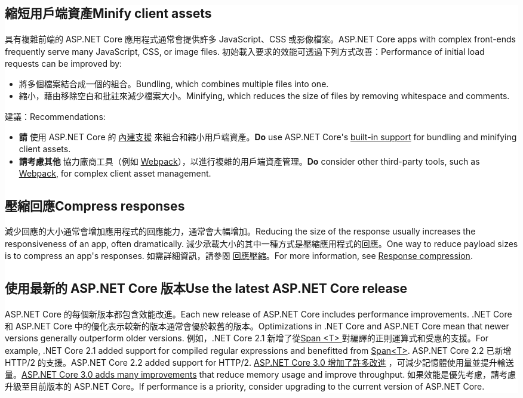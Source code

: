 
## <a name="minify-client-assets"></a><span data-ttu-id="226dd-212">縮短用戶端資產</span><span class="sxs-lookup"><span data-stu-id="226dd-212">Minify client assets</span></span>

<span data-ttu-id="226dd-213">具有複雜前端的 ASP.NET Core 應用程式通常會提供許多 JavaScript、CSS 或影像檔案。</span><span class="sxs-lookup"><span data-stu-id="226dd-213">ASP.NET Core apps with complex front-ends frequently serve many JavaScript, CSS, or image files.</span></span> <span data-ttu-id="226dd-214">初始載入要求的效能可透過下列方式改善：</span><span class="sxs-lookup"><span data-stu-id="226dd-214">Performance of initial load requests can be improved by:</span></span>

* <span data-ttu-id="226dd-215">將多個檔案結合成一個的組合。</span><span class="sxs-lookup"><span data-stu-id="226dd-215">Bundling, which combines multiple files into one.</span></span>
* <span data-ttu-id="226dd-216">縮小，藉由移除空白和批註來減少檔案大小。</span><span class="sxs-lookup"><span data-stu-id="226dd-216">Minifying, which reduces the size of files by removing whitespace and comments.</span></span>

<span data-ttu-id="226dd-217">建議：</span><span class="sxs-lookup"><span data-stu-id="226dd-217">Recommendations:</span></span>

* <span data-ttu-id="226dd-218">**請** 使用 ASP.NET Core 的 [內建支援](xref:client-side/bundling-and-minification) 來組合和縮小用戶端資產。</span><span class="sxs-lookup"><span data-stu-id="226dd-218">**Do** use ASP.NET Core's [built-in support](xref:client-side/bundling-and-minification) for bundling and minifying client assets.</span></span>
* <span data-ttu-id="226dd-219">**請考慮其他** 協力廠商工具（例如 [Webpack](https://webpack.js.org/)），以進行複雜的用戶端資產管理。</span><span class="sxs-lookup"><span data-stu-id="226dd-219">**Do** consider other third-party tools, such as [Webpack](https://webpack.js.org/), for complex client asset management.</span></span>

## <a name="compress-responses"></a><span data-ttu-id="226dd-220">壓縮回應</span><span class="sxs-lookup"><span data-stu-id="226dd-220">Compress responses</span></span>

 <span data-ttu-id="226dd-221">減少回應的大小通常會增加應用程式的回應能力，通常會大幅增加。</span><span class="sxs-lookup"><span data-stu-id="226dd-221">Reducing the size of the response usually increases the responsiveness of an app, often dramatically.</span></span> <span data-ttu-id="226dd-222">減少承載大小的其中一種方式是壓縮應用程式的回應。</span><span class="sxs-lookup"><span data-stu-id="226dd-222">One way to reduce payload sizes is to compress an app's responses.</span></span> <span data-ttu-id="226dd-223">如需詳細資訊，請參閱 [回應壓縮](xref:performance/response-compression)。</span><span class="sxs-lookup"><span data-stu-id="226dd-223">For more information, see [Response compression](xref:performance/response-compression).</span></span>

## <a name="use-the-latest-aspnet-core-release"></a><span data-ttu-id="226dd-224">使用最新的 ASP.NET Core 版本</span><span class="sxs-lookup"><span data-stu-id="226dd-224">Use the latest ASP.NET Core release</span></span>

<span data-ttu-id="226dd-225">ASP.NET Core 的每個新版本都包含效能改進。</span><span class="sxs-lookup"><span data-stu-id="226dd-225">Each new release of ASP.NET Core includes performance improvements.</span></span> <span data-ttu-id="226dd-226">.NET Core 和 ASP.NET Core 中的優化表示較新的版本通常會優於較舊的版本。</span><span class="sxs-lookup"><span data-stu-id="226dd-226">Optimizations in .NET Core and ASP.NET Core mean that newer versions generally outperform older versions.</span></span> <span data-ttu-id="226dd-227">例如，.NET Core 2.1 新增了從[Span \<T> ](/archive/msdn-magazine/2018/january/csharp-all-about-span-exploring-a-new-net-mainstay)對編譯的正則運算式和受惠的支援。</span><span class="sxs-lookup"><span data-stu-id="226dd-227">For example, .NET Core 2.1 added support for compiled regular expressions and benefitted from [Span\<T>](/archive/msdn-magazine/2018/january/csharp-all-about-span-exploring-a-new-net-mainstay).</span></span> <span data-ttu-id="226dd-228">ASP.NET Core 2.2 已新增 HTTP/2 的支援。</span><span class="sxs-lookup"><span data-stu-id="226dd-228">ASP.NET Core 2.2 added support for HTTP/2.</span></span> <span data-ttu-id="226dd-229">[ASP.NET Core 3.0 增加了許多改進](xref:aspnetcore-3.0) ，可減少記憶體使用量並提升輸送量。</span><span class="sxs-lookup"><span data-stu-id="226dd-229">[ASP.NET Core 3.0 adds many improvements](xref:aspnetcore-3.0) that reduce memory usage and improve throughput.</span></span> <span data-ttu-id="226dd-230">如果效能是優先考慮，請考慮升級至目前版本的 ASP.NET Core。</span><span class="sxs-lookup"><span data-stu-id="226dd-230">If performance is a priority, consider upgrading to the current version of ASP.NET Core.</span></span>
